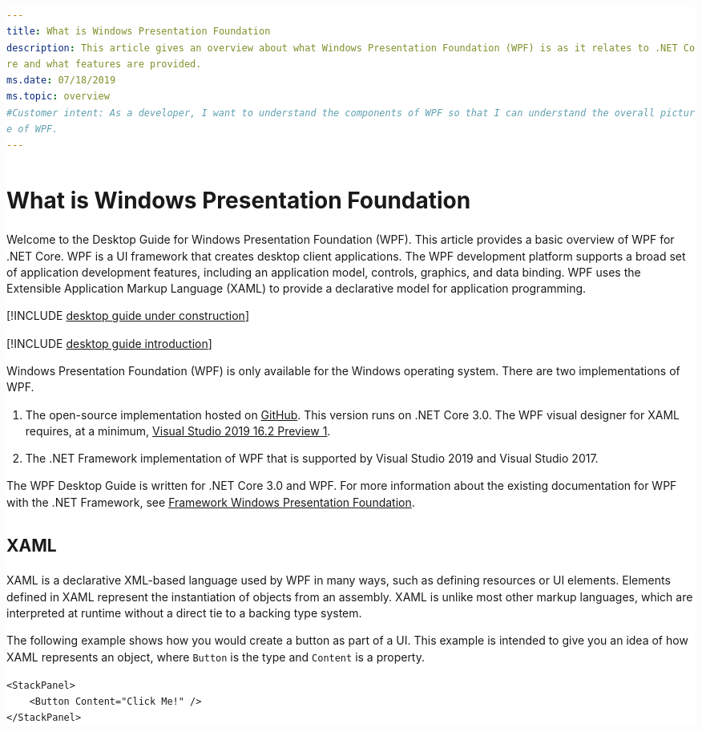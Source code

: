 ```yaml
---
title: What is Windows Presentation Foundation
description: This article gives an overview about what Windows Presentation Foundation (WPF) is as it relates to .NET Core and what features are provided.
ms.date: 07/18/2019
ms.topic: overview
#Customer intent: As a developer, I want to understand the components of WPF so that I can understand the overall picture of WPF.
---
```


# What is Windows Presentation Foundation

Welcome to the Desktop Guide for Windows Presentation Foundation (WPF). This article provides a basic overview of WPF for .NET Core. WPF is a UI framework that creates desktop client applications. The WPF development platform supports a broad set of application development features, including an application model, controls, graphics, and data binding. WPF uses the Extensible Application Markup Language (XAML) to provide a declarative model for application programming.

[!INCLUDE [desktop guide under construction](../../../includes/desktop-guide-preview-note.md)]

[!INCLUDE [desktop guide introduction](../../../includes/desktop-guide-intro.md)]

Windows Presentation Foundation (WPF) is only available for the Windows operating system. There are two implementations of WPF.

01. The open-source implementation hosted on [GitHub](https://github.com/dotnet/wpf). This version runs on .NET Core 3.0. The WPF visual designer for XAML requires, at a minimum, [Visual Studio 2019 16.2 Preview 1](https://visualstudio.microsoft.com/downloads/?utm_medium=microsoft&utm_source=docs.microsoft.com&utm_campaign=inline+link&utm_content=download+vs2019+desktopguide).

01. The .NET Framework implementation of WPF that is supported by Visual Studio 2019 and Visual Studio 2017.

The WPF Desktop Guide is written for .NET Core 3.0 and WPF. For more information about the existing documentation for WPF with the .NET Framework, see [Framework Windows Presentation Foundation](../../framework/wpf/index.md).

## XAML

XAML is a declarative XML-based language used by WPF in many ways, such as defining resources or UI elements. Elements defined in XAML represent the instantiation of objects from an assembly. XAML is unlike most other markup languages, which are interpreted at runtime without a direct tie to a backing type system.

The following example shows how you would create a button as part of a UI. This example is intended to give you an idea of how XAML represents an object, where `Button` is the type and `Content` is a property.

```xaml
<StackPanel>
    <Button Content="Click Me!" />
</StackPanel>
```

